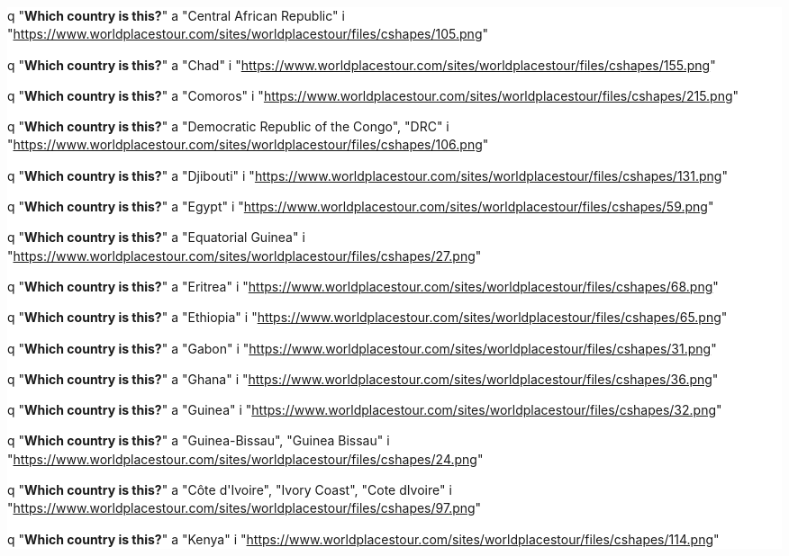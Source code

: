 q "**Which country is this?**"
a "Central African Republic"
i "https://www.worldplacestour.com/sites/worldplacestour/files/cshapes/105.png"

q "**Which country is this?**"
a "Chad"
i "https://www.worldplacestour.com/sites/worldplacestour/files/cshapes/155.png"

q "**Which country is this?**"
a "Comoros"
i "https://www.worldplacestour.com/sites/worldplacestour/files/cshapes/215.png"

q "**Which country is this?**"
a "Democratic Republic of the Congo", "DRC"
i "https://www.worldplacestour.com/sites/worldplacestour/files/cshapes/106.png"

q "**Which country is this?**"
a "Djibouti"
i "https://www.worldplacestour.com/sites/worldplacestour/files/cshapes/131.png"

q "**Which country is this?**"
a "Egypt"
i "https://www.worldplacestour.com/sites/worldplacestour/files/cshapes/59.png"

q "**Which country is this?**"
a "Equatorial Guinea"
i "https://www.worldplacestour.com/sites/worldplacestour/files/cshapes/27.png"

q "**Which country is this?**"
a "Eritrea"
i "https://www.worldplacestour.com/sites/worldplacestour/files/cshapes/68.png"

q "**Which country is this?**"
a "Ethiopia"
i "https://www.worldplacestour.com/sites/worldplacestour/files/cshapes/65.png"

q "**Which country is this?**"
a "Gabon"
i "https://www.worldplacestour.com/sites/worldplacestour/files/cshapes/31.png"

q "**Which country is this?**"
a "Ghana"
i "https://www.worldplacestour.com/sites/worldplacestour/files/cshapes/36.png"

q "**Which country is this?**"
a "Guinea"
i "https://www.worldplacestour.com/sites/worldplacestour/files/cshapes/32.png"

q "**Which country is this?**"
a "Guinea-Bissau", "Guinea Bissau"
i "https://www.worldplacestour.com/sites/worldplacestour/files/cshapes/24.png"

q "**Which country is this?**"
a "Côte d'Ivoire", "Ivory Coast", "Cote dIvoire"
i "https://www.worldplacestour.com/sites/worldplacestour/files/cshapes/97.png"

q "**Which country is this?**"
a "Kenya"
i "https://www.worldplacestour.com/sites/worldplacestour/files/cshapes/114.png"
